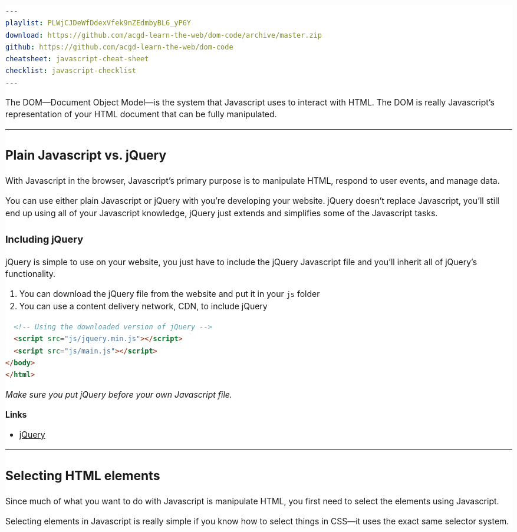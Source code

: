 ```yaml
---
playlist: PLWjCJDeWfDdexVfek9nZEdmbyBL6_yP6Y
download: https://github.com/acgd-learn-the-web/dom-code/archive/master.zip
github: https://github.com/acgd-learn-the-web/dom-code
cheatsheet: javascript-cheat-sheet
checklist: javascript-checklist
---
```


The DOM—Document Object Model—is the system that Javascript uses to interact with HTML. The DOM is really Javascript’s representation of your HTML document that can be fully manipulated.

---

## Plain Javascript vs. jQuery

With Javascript in the browser, Javascript’s primary purpose is to manipulate HTML, respond to user events, and manage data.

You can use either plain Javascript or jQuery with you’re developing your website. jQuery doesn’t replace Javascript, you’ll still end up using all of your Javascript knowledge, jQuery just extends and simplifies some of the Javascript tasks.

### Including jQuery

jQuery is simple to use on your website, you just have to include the jQuery Javascript file and you’ll inherit all of jQuery’s functionality.

1. You can download the jQuery file from the website and put it in your `js` folder
2. You can use a content delivery network, CDN, to include jQuery

```html
  <!-- Using the downloaded version of jQuery -->
  <script src="js/jquery.min.js"></script>
  <script src="js/main.js"></script>
</body>
</html>
```

*Make sure you put jQuery before your own Javascript file.*

**Links**

- [jQuery](http://jquery.com/)

---

## Selecting HTML elements

Since much of what you want to do with Javascript is manipulate HTML, you first need to select the elements using Javascript.

Selecting elements in Javascript is really simple if you know how to select things in CSS—it uses the exact same selector system.
